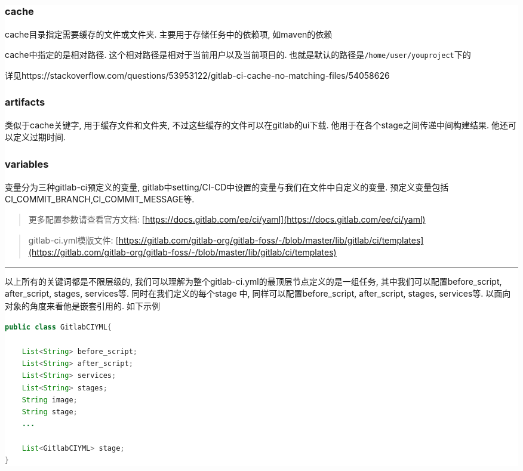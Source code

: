 ### cache

cache目录指定需要缓存的文件或文件夹. 主要用于存储任务中的依赖项, 如maven的依赖

cache中指定的是相对路径. 这个相对路径是相对于当前用户以及当前项目的. 也就是默认的路径是`/home/user/youproject`下的


详见https://stackoverflow.com/questions/53953122/gitlab-ci-cache-no-matching-files/54058626
### artifacts

类似于cache关键字, 用于缓存文件和文件夹, 不过这些缓存的文件可以在gitlab的ui下载. 他用于在各个stage之间传递中间构建结果. 他还可以定义过期时间.

### variables

变量分为三种gitlab-ci预定义的变量, gitlab中setting/CI-CD中设置的变量与我们在文件中自定义的变量. 
预定义变量包括CI_COMMIT_BRANCH,CI_COMMIT_MESSAGE等.

> 更多配置参数请查看官方文档: [https://docs.gitlab.com/ee/ci/yaml](https://docs.gitlab.com/ee/ci/yaml) 

> gitlab-ci.yml模版文件: [https://gitlab.com/gitlab-org/gitlab-foss/-/blob/master/lib/gitlab/ci/templates](https://gitlab.com/gitlab-org/gitlab-foss/-/blob/master/lib/gitlab/ci/templates)
--- 

以上所有的关键词都是不限层级的, 我们可以理解为整个gitlab-ci.yml的最顶层节点定义的是一组任务, 其中我们可以配置before_script, after_script, stages, services等. 同时在我们定义的每个stage
中, 同样可以配置before_script, after_script, stages, services等. 以面向对象的角度来看他是嵌套引用的. 如下示例

```java 
public class GitlabCIYML{

    List<String> before_script;
    List<String> after_script;
    List<String> services;
    List<String> stages;
    String image;
    String stage;
    ...
    
    List<GitlabCIYML> stage;
}
``` 
